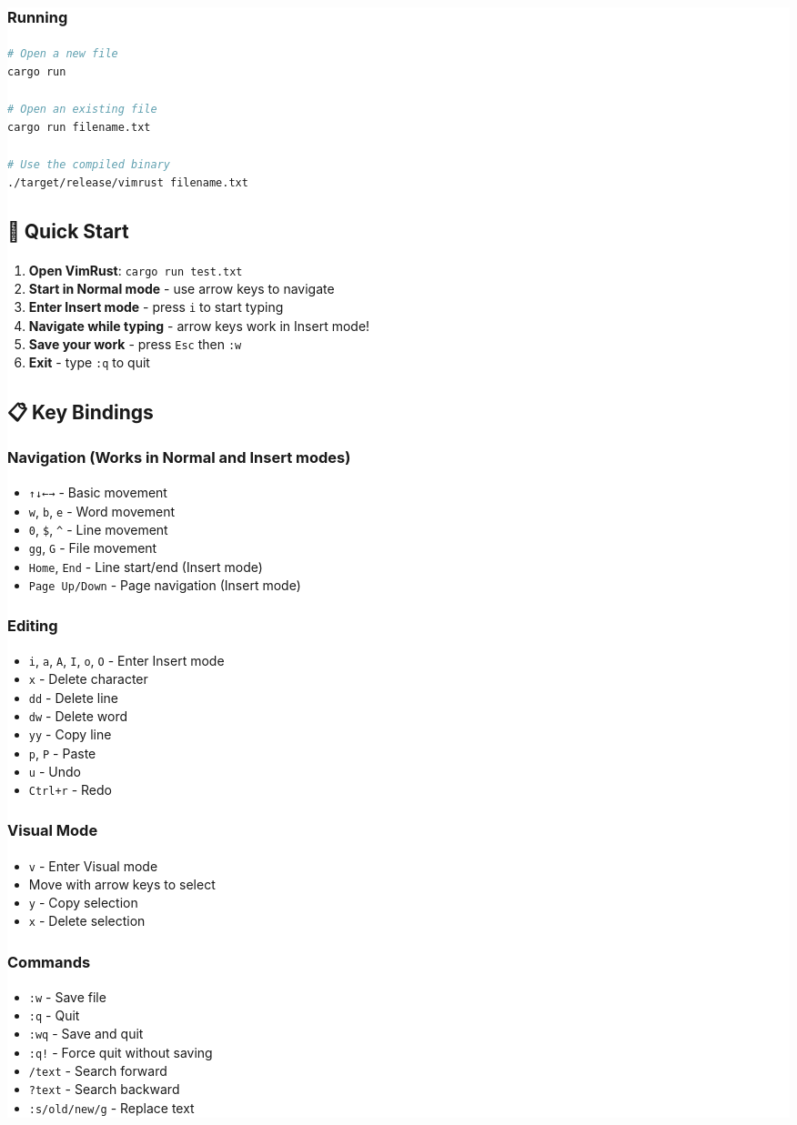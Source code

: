 ### Running
```bash
# Open a new file
cargo run

# Open an existing file
cargo run filename.txt

# Use the compiled binary
./target/release/vimrust filename.txt
```

## 🎯 Quick Start

1. **Open VimRust**: `cargo run test.txt`
2. **Start in Normal mode** - use arrow keys to navigate
3. **Enter Insert mode** - press `i` to start typing
4. **Navigate while typing** - arrow keys work in Insert mode!
5. **Save your work** - press `Esc` then `:w`
6. **Exit** - type `:q` to quit

## 📋 Key Bindings

### Navigation (Works in Normal and Insert modes)
- `↑↓←→` - Basic movement
- `w`, `b`, `e` - Word movement
- `0`, `$`, `^` - Line movement
- `gg`, `G` - File movement
- `Home`, `End` - Line start/end (Insert mode)
- `Page Up/Down` - Page navigation (Insert mode)

### Editing
- `i`, `a`, `A`, `I`, `o`, `O` - Enter Insert mode
- `x` - Delete character
- `dd` - Delete line
- `dw` - Delete word
- `yy` - Copy line
- `p`, `P` - Paste
- `u` - Undo
- `Ctrl+r` - Redo

### Visual Mode
- `v` - Enter Visual mode
- Move with arrow keys to select
- `y` - Copy selection
- `x` - Delete selection

### Commands
- `:w` - Save file
- `:q` - Quit
- `:wq` - Save and quit
- `:q!` - Force quit without saving
- `/text` - Search forward
- `?text` - Search backward
- `:s/old/new/g` - Replace text
